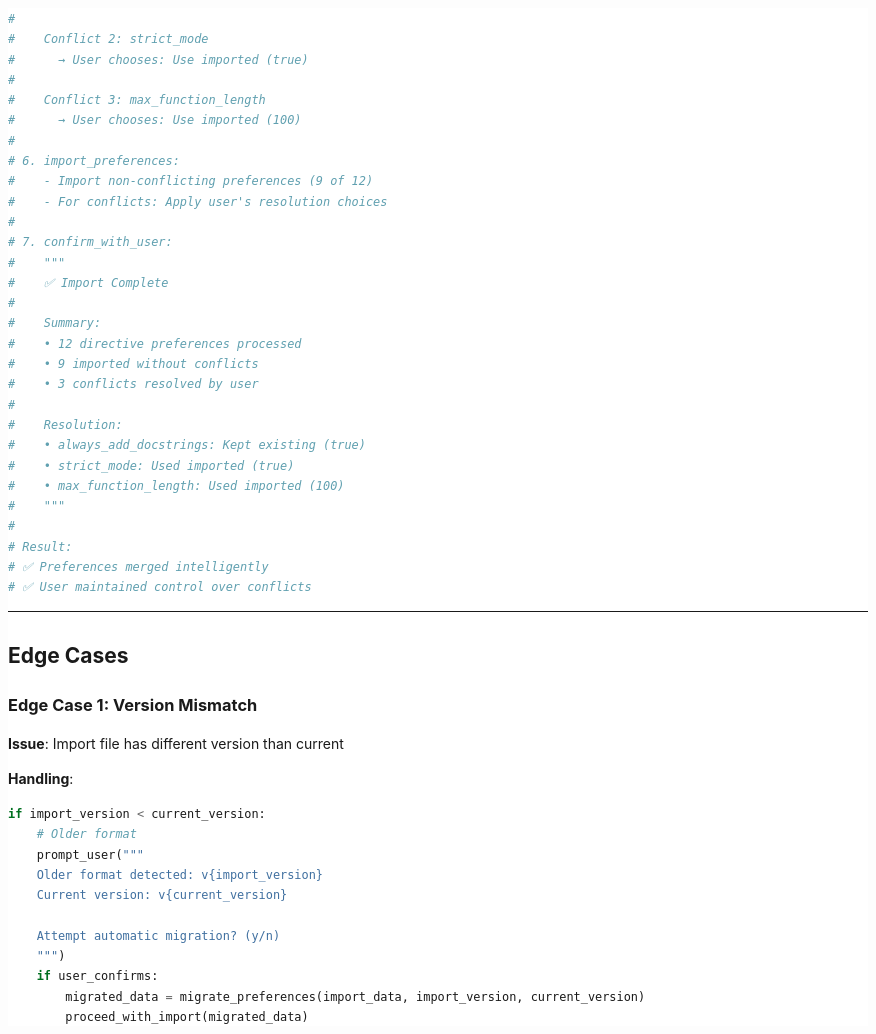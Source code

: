 ```python
#
#    Conflict 2: strict_mode
#      → User chooses: Use imported (true)
#
#    Conflict 3: max_function_length
#      → User chooses: Use imported (100)
#
# 6. import_preferences:
#    - Import non-conflicting preferences (9 of 12)
#    - For conflicts: Apply user's resolution choices
#
# 7. confirm_with_user:
#    """
#    ✅ Import Complete
#
#    Summary:
#    • 12 directive preferences processed
#    • 9 imported without conflicts
#    • 3 conflicts resolved by user
#
#    Resolution:
#    • always_add_docstrings: Kept existing (true)
#    • strict_mode: Used imported (true)
#    • max_function_length: Used imported (100)
#    """
#
# Result:
# ✅ Preferences merged intelligently
# ✅ User maintained control over conflicts
```

---

## Edge Cases

### Edge Case 1: Version Mismatch

**Issue**: Import file has different version than current

**Handling**:
```python
if import_version < current_version:
    # Older format
    prompt_user("""
    Older format detected: v{import_version}
    Current version: v{current_version}

    Attempt automatic migration? (y/n)
    """)
    if user_confirms:
        migrated_data = migrate_preferences(import_data, import_version, current_version)
        proceed_with_import(migrated_data)
```
